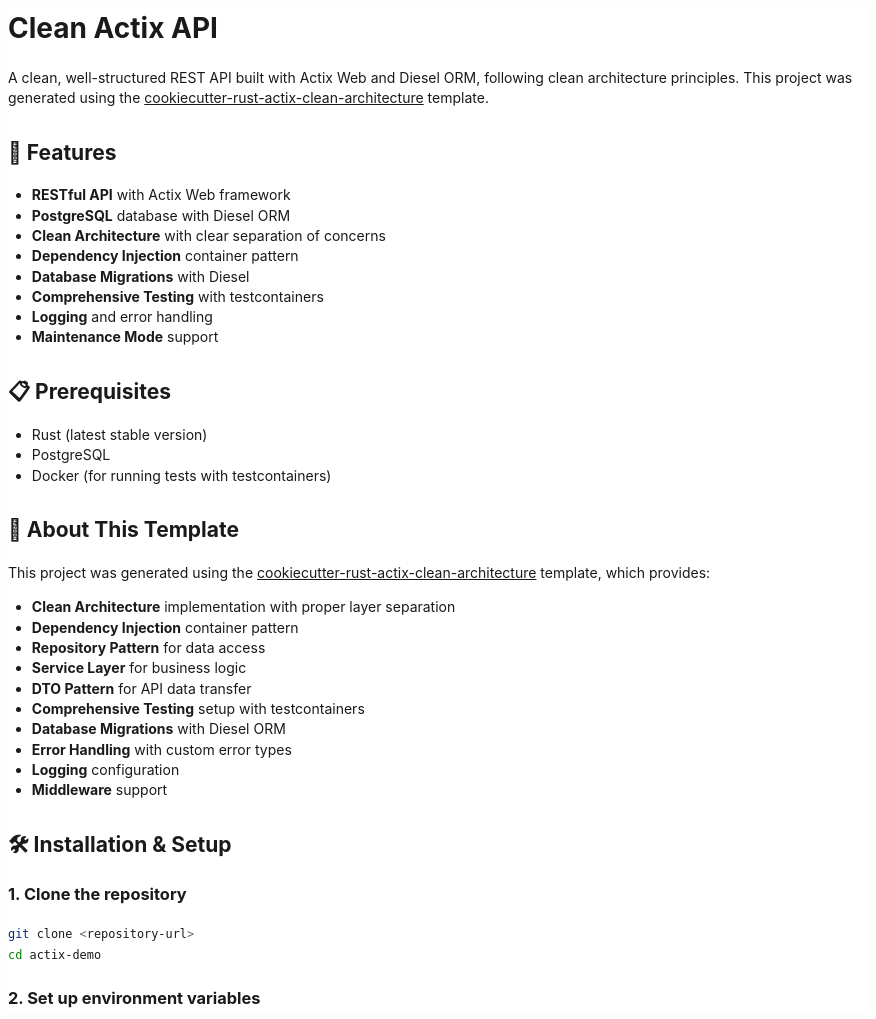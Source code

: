 # Clean Actix API

A clean, well-structured REST API built with Actix Web and Diesel ORM, following clean architecture principles. This project was generated using the [cookiecutter-rust-actix-clean-architecture](https://github.com/mile-labs/cookiecutter-rust-actix-clean-architecture) template.

## 🚀 Features

- **RESTful API** with Actix Web framework
- **PostgreSQL** database with Diesel ORM
- **Clean Architecture** with clear separation of concerns
- **Dependency Injection** container pattern
- **Database Migrations** with Diesel
- **Comprehensive Testing** with testcontainers
- **Logging** and error handling
- **Maintenance Mode** support

## 📋 Prerequisites

- Rust (latest stable version)
- PostgreSQL
- Docker (for running tests with testcontainers)

## 🎯 About This Template

This project was generated using the [cookiecutter-rust-actix-clean-architecture](https://github.com/mile-labs/cookie-labs/cookiecutter-rust-actix-clean-architecture) template, which provides:

- **Clean Architecture** implementation with proper layer separation
- **Dependency Injection** container pattern
- **Repository Pattern** for data access
- **Service Layer** for business logic
- **DTO Pattern** for API data transfer
- **Comprehensive Testing** setup with testcontainers
- **Database Migrations** with Diesel ORM
- **Error Handling** with custom error types
- **Logging** configuration
- **Middleware** support

## 🛠️ Installation & Setup

### 1. Clone the repository

```bash
git clone <repository-url>
cd actix-demo
```

### 2. Set up environment variables
